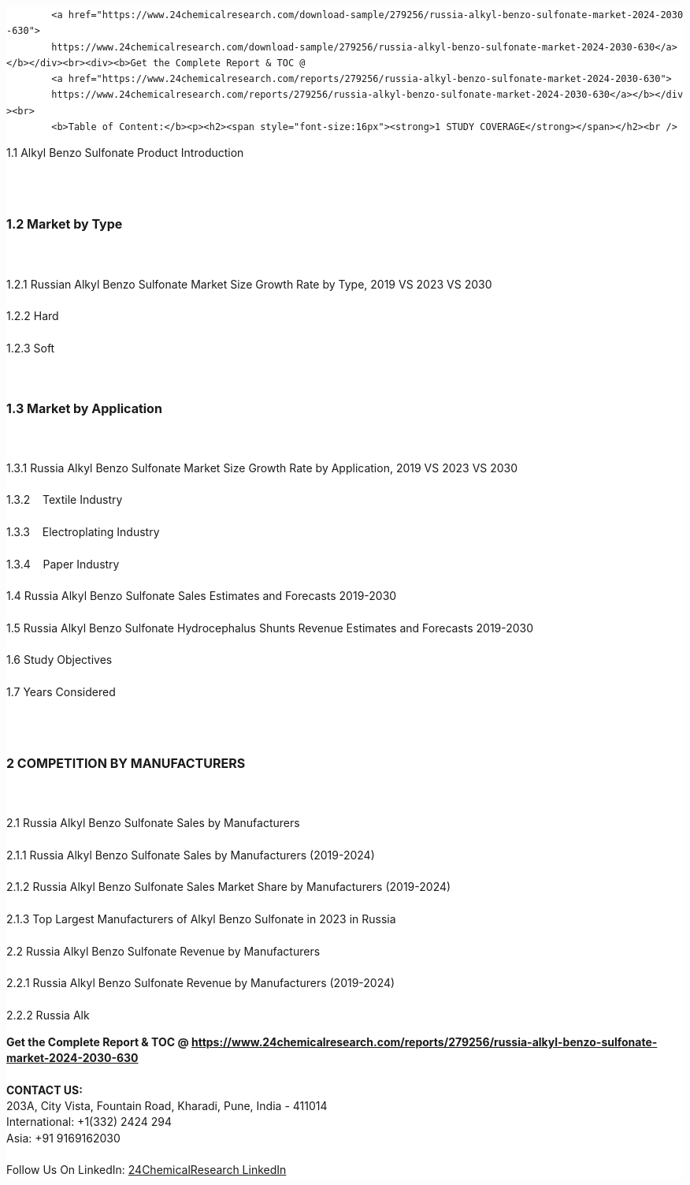             <a href="https://www.24chemicalresearch.com/download-sample/279256/russia-alkyl-benzo-sulfonate-market-2024-2030-630">
            https://www.24chemicalresearch.com/download-sample/279256/russia-alkyl-benzo-sulfonate-market-2024-2030-630</a></b></div><br><div><b>Get the Complete Report & TOC @ 
            <a href="https://www.24chemicalresearch.com/reports/279256/russia-alkyl-benzo-sulfonate-market-2024-2030-630">
            https://www.24chemicalresearch.com/reports/279256/russia-alkyl-benzo-sulfonate-market-2024-2030-630</a></b></div><br>
            <b>Table of Content:</b><p><h2><span style="font-size:16px"><strong>1 STUDY COVERAGE</strong></span></h2><br />
<p>1.1 Alkyl Benzo Sulfonate Product Introduction</p><br />
<h2><span style="font-size:16px"><strong>1.2 Market by Type</strong></span></h2><br />
<p>1.2.1 Russian Alkyl Benzo Sulfonate Market Size Growth Rate by Type, 2019 VS 2023 VS 2030<br /><br />
1.2.2 Hard&nbsp;&nbsp; &nbsp;<br /><br />
1.2.3 Soft<br /><br />
<h2><span style="font-size:16px"><strong>1.3 Market by Application</strong></span></h2><br />
<p>1.3.1 Russia Alkyl Benzo Sulfonate Market Size Growth Rate by Application, 2019 VS 2023 VS 2030<br /><br />
1.3.2&nbsp;&nbsp; &nbsp;Textile Industry<br /><br />
1.3.3&nbsp;&nbsp; &nbsp;Electroplating Industry<br /><br />
1.3.4&nbsp;&nbsp; &nbsp;Paper Industry<br /><br />
1.4 Russia Alkyl Benzo Sulfonate Sales Estimates and Forecasts 2019-2030<br /><br />
1.5 Russia Alkyl Benzo Sulfonate Hydrocephalus Shunts Revenue Estimates and Forecasts 2019-2030<br /><br />
1.6 Study Objectives<br /><br />
1.7 Years Considered</p><br />
<h2><span style="font-size:16px"><strong>2 COMPETITION BY MANUFACTURERS</strong></span></h2><br />
<p>2.1 Russia Alkyl Benzo Sulfonate Sales by Manufacturers<br /><br />
2.1.1 Russia Alkyl Benzo Sulfonate Sales by Manufacturers (2019-2024)<br /><br />
2.1.2 Russia Alkyl Benzo Sulfonate Sales Market Share by Manufacturers (2019-2024)<br /><br />
2.1.3 Top Largest Manufacturers of Alkyl Benzo Sulfonate in 2023 in Russia<br /><br />
2.2 Russia Alkyl Benzo Sulfonate Revenue by Manufacturers<br /><br />
2.2.1 Russia Alkyl Benzo Sulfonate Revenue by Manufacturers (2019-2024)<br /><br />
2.2.2 Russia Alk</p><div><b>Get the Complete Report & TOC @ 
            <a href="https://www.24chemicalresearch.com/reports/279256/russia-alkyl-benzo-sulfonate-market-2024-2030-630">
            https://www.24chemicalresearch.com/reports/279256/russia-alkyl-benzo-sulfonate-market-2024-2030-630</a></b></div><br><b>CONTACT US:</b><br>
            203A, City Vista, Fountain Road, Kharadi, Pune, India - 411014<br>
            International: +1(332) 2424 294<br>
            Asia: +91 9169162030 <br><br>
            Follow Us On LinkedIn: <a href="https://www.linkedin.com/company/24chemicalresearch/">24ChemicalResearch LinkedIn</a>